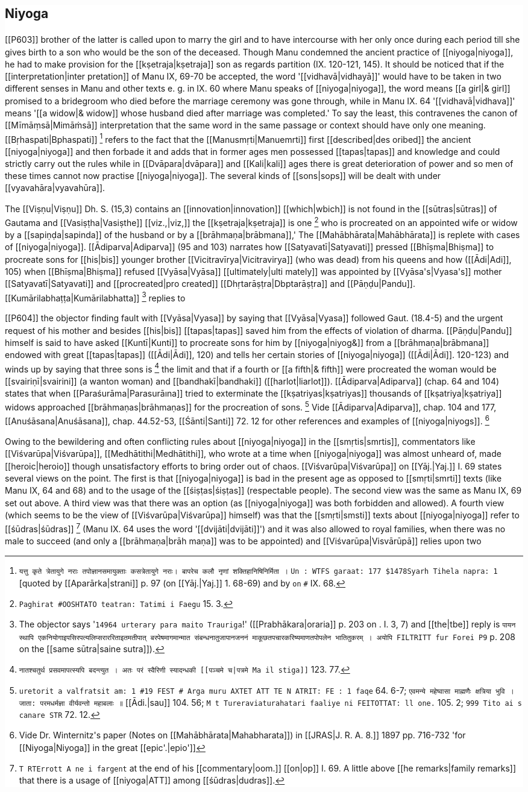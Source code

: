 ## Niyoga
[[P603]]
brother of the latter is called upon to marry the girl and to have intercourse with her only once during each period till she gives birth to a son who would be the son of the deceased. Though Manu condemned the ancient practice of [[niyoga|niyoga]], he had to make provision for the [[kṣetraja|kṣetraja]] son as regards partition (IX. 120-121, 145). It should be noticed that if the [[interpretation|inter pretation]] of Manu IX, 69-70 be accepted, the word '[[vidhavā|vidhayā]]' would have to be taken in two different senses in Manu and other texts e. g. in IX. 60 where Manu speaks of [[niyoga|niyoga]], the word means [[a girl|& girl]] promised to a bridegroom who died before the marriage ceremony was gone through, while in Manu IX. 64 '[[vidhavā|vidhava]]' means '[[a widow|& widow]] whose husband died after marriage was completed.' To say the least, this contravenes the canon of [[Mīmāṃsā|Mimāṁsā]] interpretation that the same word in the same passage or context should have only one meaning. [[Bṛhaspati|Bphaspati]] [^1418] refers to the fact that the [[Manusmṛti|Manuemrti]] first [[described|des oribed]] the ancient [[niyoga|niyoga]] and then forbade it and adds that in former ages men possessed [[tapas|tapas]] and knowledge and could strictly carry out the rules while in [[Dvāpara|dvāpara]] and [[Kali|kali]] ages there is great deterioration of power and so men of these times cannot now practise [[niyoga|niyoga]]. The several kinds of [[sons|sops]] will be dealt with under [[vyavahāra|vyavahūra]].

The [[Viṣṇu|Viṣṇu]] Dh. S. (15,3) contains an [[innovation|innovation]] [[which|wbich]] is not found in the [[sūtras|sūtras]] of Gautama and [[Vasiṣṭha|Vasiṣthe]] [[viz.,|viz,]] the [[kṣetraja|kṣetraja]] is one [^1419] who is procreated on an appointed wife or widow by a [[sapiṇḍa|sapinda]] of the husband or by a [[brāhmaṇa|brābmana]],' The [[Mahābhārata|Mahābhārata]] is replete with cases of [[niyoga|niyoga]]. [[Ādiparva|Adiparva]] (95 and 103) narrates how [[Satyavatī|Satyavati]] pressed [[Bhīṣma|Bhiṣma]] to procreate sons for [[his|bis]] younger brother [[Vicitravīrya|Vicitravirya]] (who was dead) from his queens and how ([[Ādi|Adi]], 105) when [[Bhīṣma|Bhiṣma]] refused [[Vyāsa|Vyāsa]] [[ultimately|ulti mately]] was appointed by [[Vyāsa's|Vyasa's]] mother [[Satyavatī|Satyavati]] and [[procreated|pro created]] [[Dhṛtarāṣṭra|Dbptarāṣṭra]] and [[Pāṇḍu|Pandu]]. [[Kumārilabhaṭṭa|Kumārilabhatta]] [^1420] replies to

[[P604]]
the objector finding fault with [[Vyāsa|Vyasa]] by saying that [[Vyāsa|Vyasa]] followed Gaut. (18.4-5) and the urgent request of his mother and besides [[his|bis]] [[tapas|tapas]] saved him from the effects of violation of dharma. [[Pāṇḍu|Pandu]] himself is said to have asked [[Kuntī|Kunti]] to procreate sons for him by [[niyoga|niyog&]] from a [[brāhmaṇa|brābmana]] endowed with great [[tapas|tapas]] ([[Ādi|Ādi]], 120) and tells her certain stories of [[niyoga|niyoga]] ([[Ādi|Ādi]]. 120-123) and winds up by saying that three sons is [^1421] the limit and that if a fourth or [[a fifth|& fifth]] were procreated the woman would be [[svairiṇī|svairini]] (a wanton woman) and [[bandhakī|bandhaki]] ([[harlot|liarlot]]). [[Ādiparva|Adiparva]] (chap. 64 and 104) states that when [[Paraśurāma|Parasurāına]] tried to exterminate the [[kṣatriyas|kṣatriyas]] thousands of [[kṣatriya|kṣatriya]] widows approached [[brāhmaṇas|brāhmaṇas]] for the procreation of sons. [^1422] Vide [[Ādiparva|Adiparva]], chap. 104 and 177, [[Anuśāsana|Anuśāsana]], chap. 44.52-53, [[Śānti|Santi]] 72. 12 for other references and examples of [[niyoga|niyogs]]. [^1423]

Owing to the bewildering and often conflicting rules about [[niyoga|niyoga]] in the [[smṛtis|smrtis]], commentators like [[Viśvarūpa|Viśvarūpa]], [[Medhātithi|Medhātithi]], who wrote at a time when [[niyoga|niyoga]] was almost unheard of, made [[heroic|heroio]] though unsatisfactory efforts to bring order out of chaos. [[Viśvarūpa|Viśvarūpa]] on [[Yāj.|Yaj.]] I. 69 states several views on the point. The first is that [[niyoga|niyoga]] is bad in the present age as opposed to [[smṛti|smrti]] texts (like Manu IX, 64 and 68) and to the usage of the [[śiṣṭas|śiṣṭas]] (respectable people). The second view was the same as Manu IX, 69 set out above. A third view was that there was an option (as [[niyoga|niyoga]] was both forbidden and allowed). A fourth view (which seems to be the view of [[Viśvarūpa|Viśvarūpa]] himself) was that the [[smṛti|smsti]] texts about [[niyoga|niyoga]] refer to [[śūdras|śūdras]] [^1424] (Manu IX. 64 uses the word '[[dvijāti|dvijāti]]') and it was also allowed to royal families, when there was no male to succeed (and only a [[brāhmaṇa|brāh maṇa]] was to be appointed) and [[Viśvarūpa|Visvārūpā]] relies upon two


[^1308]: The word `उ` means only the relatives of the husband and not the father of the widow `TRASAPREṣYĀ GARBHĀDHĀNAṂ SUTASYA CA PITRĀṀŚAḤ` (i.e. of the husband's family). `AY` IX. 59. [[He differs and explains|En differs and oxplains]] `tiqa` 18. 5 as `गार्भ्यः प्रजायते द्विजातिः। अज्ञाताः पुत्राय पितामहे। अज्ञाताः प्रजायते।` Manu (IX. 60-61) shows that some said that only one son could be had by [[it|fun]], while others held that two could be had.
[^1407]: `सकृद्गर्भं निषेकात्` a. 18. 4-8. [[explains matters|explaius martery]] differently. (i.e., not more than one son is to be so procreated).
[^1409]: Vide [[Manu|Ay]] IX. 32, 33 and 59 for [[the words क्षेत्र, क्षेत्रिन्, बीजिन्|tho words , , : ETA]] 18. 11 and Ap. Dh. S. II. 6. 13. 6 employ the word [[क्षेत्र|og]] for [[wife|vifo]] and Gaut. IV. 3 has the word '[[bījin|bijin]]'.
[^1410]: `प्रजापत्ये मुहूर्ते पाणिग्राहिर्वोपचरेदन्यत्र संप्रवासाद्वापारुण्यादण्डपारुष्यदण्डाच्चेत्` 58 ...... `प्रजापत्ये मुहूर्ते पाणिग्राहिर्वोपचरेदन्यत्र संप्रवासाद्वापारुण्यादण्डपारुष्यदण्डाच्चेत्` `Pagr nurafagra fon HTAT fashi कारयेत् । न सोन्मादामवशा व्याधितो या नियुक्षयात् । ज्यायसीमपि । षोडश वर्षाणि । नचे दामयावी स्यात् । प्राजापत्ये मुहूर्ते पाणिग्राहषपचरेदन्यत्र संग्रहास्य वापारुण्यदण्डपारु. 6912 ..- FOFUCHTRUIRT Fatalna i STX` 17. 86-61, 65.
[^1411]: [[प्राजापत्ये मुहूर्ते|ATA1969]] is [[the same as|tbe same as t he viz.]] the last [[watch|watoh]] of the night ([[i.e.|i. o.]] [[fourths|4ths]] of an hour before sunrise). Vide `erhg` 12, 47, `a` 4. 92.
[^1412]: The idea is that the widow must not be moved to the act by a [[mercenary|inercenary]] motive. According to [[Uṣanas|uTaT]] [[whose|wbose]] views [[are|aro]] cited in [[Aparārka|A g of FHEITH97]] (p. 633) the widow of a [[separated sonless|scparated soploss]] man could get the property of her husband only if [[she|sbe]] submitted to [[niyoga|niyoga]], otherwise she was to get only maintenance. [[Dhāreśvara|Dhārosvara]] apparently based his view on some ancient texts. Vas., in the last [[sentence|montenco]] [[negates such|negatives guch]] ideas.
[^1413]: `वृद्धस्तु [[व्याधितो वा|त्याधितो पा]] राजा मातृबन्धुतुल्यगुणवत्सामन्तानामन्यतमेन क्षेत्रे बीज` `Barang istera` (I. 17. p. 35); `ara That: 75 TAHIA Fryt FTIT T apierufala afect` III. 6 (p. 163).
[^1414]: `अलिङ्गानादि वैकारिकत्वाद्दूरापेतम्` `*994 E Barragaa ari gara prart TV NYT! TE (fr)` verse 82. [[Aparārka on Yāj.|Pasaku on 97.]] I. 68 says `कामप्रवृत्तिनिरोधार्थम् । ततश्चालिङ्गानादि वैकारिकत्वाद्दूरापेतम् ।`
[^1415]: `अनियुक्ता पा नारी देवराजनयेस्सतम् ॥ जारजातमरिक्थीयं तमाम TET: ITE` (7) 84-85.
[^1416]: `अविशिष्टं हि परत पाणेः । तदायतिक्रमे खलु पुनरुभयोर्नरकः । नियमारम्भणो Reperi TATTFHOTOGETTI` 14. . & II. 10. 27. 5-7.
[^1417]: An `An site una or-fa` is a [[teacher|teachor]] mentioned in the `em` at the [[end|ond]] of [[Bṛh. Up.|Bṣ. Up.]] II, 6 and IV. 6. `Tar froutit stort 7 TUTTI Tant पमस्य सादने जनयितुः पुत्रमभुवन ॥ तोधाः पुत्र भयति परेत्य यमसावने । तस्मादायों Pa para: arta: # 3TTATT TETT FTTH ATT ET IE: I fta: Tawafa letra Art HH . y. E.` II. 2. 39-41 =314. 2. . II. 6. 18. 6 (with slight variations). `Ar tror` 49. 13 has the [[half verse|ball vorso]] `tarut Tag: TE TAITEIT` 1. The last verse occurs in Vas. 17. 9 also.
[^1418]: `यत्तु कृते त्रेतायुगे नराः तपोज्ञानसमायुक्ताः कसत्रेतायुगे नराः। बापरेच कलौ नृणां शक्तिहानिषिनिर्मिता ।` `Un : WTFS garaat: 177 $1478Syarh Tihela napra: 1` [quoted by [[Aparārka|strani]] p. 97 (on [[Yāj.|Yaj.]] 1. 68-69) and by `on` `#` IX. 68.
[^1419]: `Paghirat #OOSHTATO teatran: Tatimi i Faegu` 15. 3.
[^1420]: The objector says '`14964 urterary para maito Trauriga`!' ([[Prabhākara|oraria]] p. 203 on . I. 3, 7) and [[the|tbe]] reply is `पायनस्थापि एकनियोगाइपसिरपत्यलिप्सराररिताइतमतीपात् बरपेषमागमान्मात संबन्धनातुजापानजननं माकूछतपचारकरिष्यमाणतपोपलेन भातितुकरम् । अयोपि FILTRITT fur Forei P9` p. 208 on the [[same sūtra|saine sutra]]).
[^1421]: `नातश्चतुर्थ प्रसवमापत्स्यपि बदन्त्युत । अतः परं स्वैरिणी स्यादन्धकी [[पञ्चमे च|पत्रमे Ma il stiga]]` 123. 77.
[^1422]: `uretorit a valfratsit am: 1 #19 FEST # Arga muru AXTET ATT TE N ATRIT: FE : 1 faqe` 64. 6-7; `एवमन्ये महेष्वासा माह्मणैः क्षत्रिया भुवि । जाता: परमधर्मज्ञा वीर्यवन्तो महाबलाः ॥` [[Ādi.|sau]] 104. 56; `M t Tureraviaturahatari faaliye ni FEITOTTAT: ll one.` 105. 2; `999 Tito ai scanare STR` 72. 12.
[^1423]: Vide Dr. Winternitz's paper (Notes on [[Mahābhārata|Mahabharata]]) in [[JRAS|J. R. A. 8.]] 1897 pp. 716-732 'for [[Niyoga|Niyoga]] in the great [[epic'.|epio']]
[^1424]: `T RTErrott A ne i fargent` at the end of his [[commentary|oom.]] [[on|op]] I. 69. A little above [[he remarks|family remarks]] that there is a usage of [[niyoga|ATT]] among [[śūdras|dudras]].
[^1425]: `aur a TRE: I TOTTA white geut dasturini o विद्वतिः क्षत्रियैरपि धर्यते ॥ वासुमोक्ता तथा गाां पठन्स्यत्र मनीषिणः । पिपाणां न fairina ha geet all and the Te is 3rRaragrort for re gaatit u gāt ceatador raamaa: il resto.`
[^1426]: `four arta: YATOFAUTT TTTTTETTATI FATT` III. 1.
[^1427]: `regraius: Fid Rutgotai` 14. 17. . II. 6. 13. 5; `grioTATTU are fata fara intre` 104. 6.
[^1427*]: `I qua TMAYAT TOM TG I putaramana de na Tantra I TANTO` [[On Yāj.|On ar.]] II. 117; `wort garante treguafas ! Foreve fesat for at #1 posto` quoted by [[Aparārka|mero]] p. 97.
[^1428]: `Fill att fort sat yua . 11` . [[X. 40.2|X. 40. 4]]..2|X. 40. 4]].